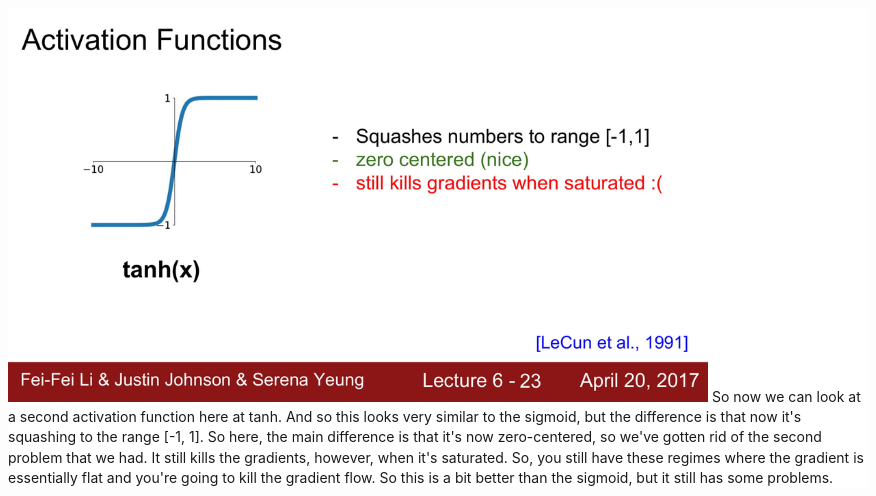 <img src="./pics/cs231n_2017_lecture6-23.jpg" width="700">
So now we can look at a second
activation function here at tanh.
And so this looks very
similar to the sigmoid,
but the difference is that now
it's squashing to the range [-1, 1].
So here, the main difference
is that it's now zero-centered,
so we've gotten rid of the
second problem that we had.
It still kills the gradients,
however, when it's saturated.
So, you still have these regimes
where the gradient is essentially flat
and you're going to
kill the gradient flow.
So this is a bit better than the sigmoid,
but it still has some problems.
